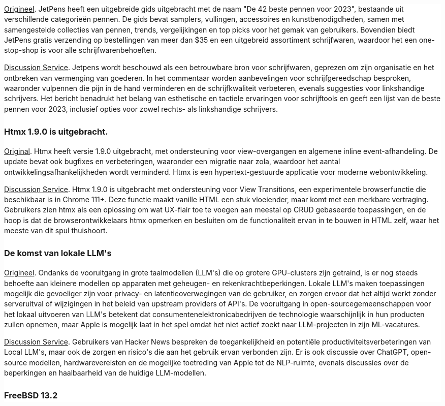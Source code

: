 [Origineel](https://www.jetpens.com/blog/The-42-Best-Pens-for-2023-Gel-Ballpoint-Rollerball-and-Fountain-Pens/pt/974).
JetPens heeft een uitgebreide gids uitgebracht met de naam "De 42 beste pennen voor 2023", bestaande uit verschillende categorieën pennen. De gids bevat samplers, vullingen, accessoires en kunstbenodigdheden, samen met samengestelde collecties van pennen, trends, vergelijkingen en top picks voor het gemak van gebruikers. Bovendien biedt JetPens gratis verzending op bestellingen van meer dan $35 en een uitgebreid assortiment schrijfwaren, waardoor het een one-stop-shop is voor alle schrijfwarenbehoeften.

[Discussion Service](http://news.ycombinator.com/item?id=35527873).
Jetpens wordt beschouwd als een betrouwbare bron voor schrijfwaren, geprezen om zijn organisatie en het ontbreken van vermenging van goederen. In het commentaar worden aanbevelingen voor schrijfgereedschap besproken, waaronder vulpennen die pijn in de hand verminderen en de schrijfkwaliteit verbeteren, evenals suggesties voor linkshandige schrijvers. Het bericht benadrukt het belang van esthetische en tactiele ervaringen voor schrijftools en geeft een lijst van de beste pennen voor 2023, inclusief opties voor zowel rechts- als linkshandige schrijvers.

### Htmx 1.9.0 is uitgebracht.

[Original](https://htmx.org/posts/2023-04-11-htmx-1-9-0-is-released/).
Htmx heeft versie 1.9.0 uitgebracht, met ondersteuning voor view-overgangen en algemene inline event-afhandeling. De update bevat ook bugfixes en verbeteringen, waaronder een migratie naar zola, waardoor het aantal ontwikkelingsafhankelijkheden wordt verminderd. Htmx is een hypertext-gestuurde applicatie voor moderne webontwikkeling.

[Discussion Service](http://news.ycombinator.com/item?id=35530289).
Htmx 1.9.0 is uitgebracht met ondersteuning voor View Transitions, een experimentele browserfunctie die beschikbaar is in Chrome 111+. Deze functie maakt vanille HTML een stuk vloeiender, maar komt met een merkbare vertraging. Gebruikers zien htmx als een oplossing om wat UX-flair toe te voegen aan meestal op CRUD gebaseerde toepassingen, en de hoop is dat de browserontwikkelaars htmx opmerken en besluiten om de functionaliteit ervan in te bouwen in HTML zelf, waar het meeste van dit spul thuishoort.

### De komst van lokale LLM's

[Origineel](https://nickarner.com/notes/the-coming-of-local-llms-march-23-2023/).
Ondanks de vooruitgang in grote taalmodellen (LLM's) die op grotere GPU-clusters zijn getraind, is er nog steeds behoefte aan kleinere modellen op apparaten met geheugen- en rekenkrachtbeperkingen. Lokale LLM's maken toepassingen mogelijk die gevoeliger zijn voor privacy- en latentieoverwegingen van de gebruiker, en zorgen ervoor dat het altijd werkt zonder serveruitval of wijzigingen in het beleid van upstream providers of API's. De vooruitgang in open-sourcegemeenschappen voor het lokaal uitvoeren van LLM's betekent dat consumentenelektronicabedrijven de technologie waarschijnlijk in hun producten zullen opnemen, maar Apple is mogelijk laat in het spel omdat het niet actief zoekt naar LLM-projecten in zijn ML-vacatures.

[Discussion Service](http://news.ycombinator.com/item?id=35526401).
Gebruikers van Hacker News bespreken de toegankelijkheid en potentiële productiviteitsverbeteringen van Local LLM's, maar ook de zorgen en risico's die aan het gebruik ervan verbonden zijn. Er is ook discussie over ChatGPT, open-source modellen, hardwarevereisten en de mogelijke toetreding van Apple tot de NLP-ruimte, evenals discussies over de beperkingen en haalbaarheid van de huidige LLM-modellen.

### FreeBSD 13.2
